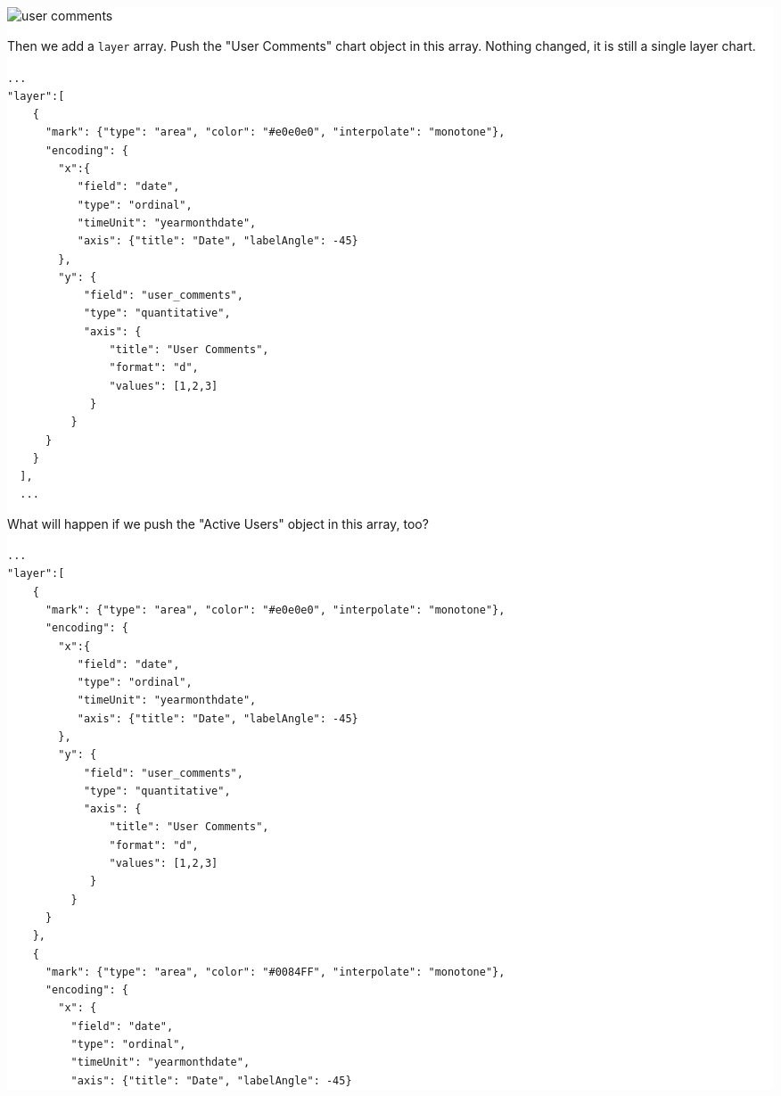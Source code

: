 ![user comments](https://img-blog.csdnimg.cn/2019102921460942.png?x-oss-process=image/watermark,type_ZmFuZ3poZW5naGVpdGk,shadow_10,text_aHR0cHM6Ly9ibG9nLmNzZG4ubmV0L0JlaWppeWFuZzk5OQ==,size_16,color_FFFFFF,t_70)

Then we add a `layer` array. Push the "User Comments" chart object in this array. Nothing changed, it is still a single layer chart.

```
...
"layer":[
    {
      "mark": {"type": "area", "color": "#e0e0e0", "interpolate": "monotone"},
      "encoding": {
        "x":{
           "field": "date",
           "type": "ordinal",
           "timeUnit": "yearmonthdate",
           "axis": {"title": "Date", "labelAngle": -45}
        },
        "y": {
            "field": "user_comments",
            "type": "quantitative",
            "axis": {
                "title": "User Comments",
                "format": "d",
                "values": [1,2,3]
             }
          }
      }
    }
  ],
  ...
```

What will happen if we push the "Active Users" object in this array, too?

```
...
"layer":[
    {
      "mark": {"type": "area", "color": "#e0e0e0", "interpolate": "monotone"},
      "encoding": {
        "x":{
           "field": "date",
           "type": "ordinal",
           "timeUnit": "yearmonthdate",
           "axis": {"title": "Date", "labelAngle": -45}
        },
        "y": {
            "field": "user_comments",
            "type": "quantitative",
            "axis": {
                "title": "User Comments",
                "format": "d",
                "values": [1,2,3]
             }
          }
      }
    },
    {
      "mark": {"type": "area", "color": "#0084FF", "interpolate": "monotone"},
      "encoding": {
        "x": {
          "field": "date",
          "type": "ordinal",
          "timeUnit": "yearmonthdate",
          "axis": {"title": "Date", "labelAngle": -45}
```